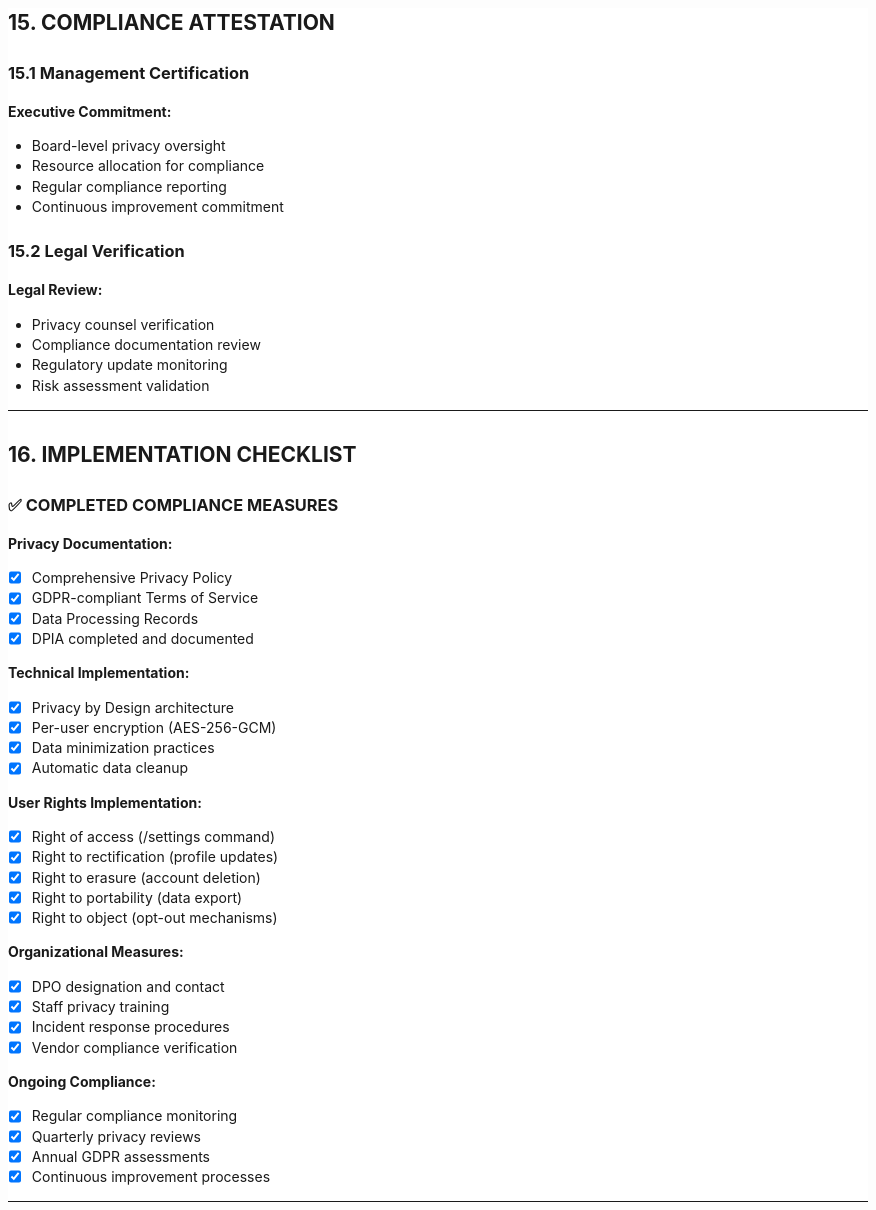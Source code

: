 ## 15. COMPLIANCE ATTESTATION

### 15.1 Management Certification
**Executive Commitment:**
- Board-level privacy oversight
- Resource allocation for compliance
- Regular compliance reporting
- Continuous improvement commitment

### 15.2 Legal Verification
**Legal Review:**
- Privacy counsel verification
- Compliance documentation review
- Regulatory update monitoring
- Risk assessment validation

---

## 16. IMPLEMENTATION CHECKLIST

### ✅ **COMPLETED COMPLIANCE MEASURES**

**Privacy Documentation:**
- [x] Comprehensive Privacy Policy
- [x] GDPR-compliant Terms of Service
- [x] Data Processing Records
- [x] DPIA completed and documented

**Technical Implementation:**
- [x] Privacy by Design architecture
- [x] Per-user encryption (AES-256-GCM)
- [x] Data minimization practices
- [x] Automatic data cleanup

**User Rights Implementation:**
- [x] Right of access (/settings command)
- [x] Right to rectification (profile updates)
- [x] Right to erasure (account deletion)
- [x] Right to portability (data export)
- [x] Right to object (opt-out mechanisms)

**Organizational Measures:**
- [x] DPO designation and contact
- [x] Staff privacy training
- [x] Incident response procedures
- [x] Vendor compliance verification

**Ongoing Compliance:**
- [x] Regular compliance monitoring
- [x] Quarterly privacy reviews
- [x] Annual GDPR assessments
- [x] Continuous improvement processes

---